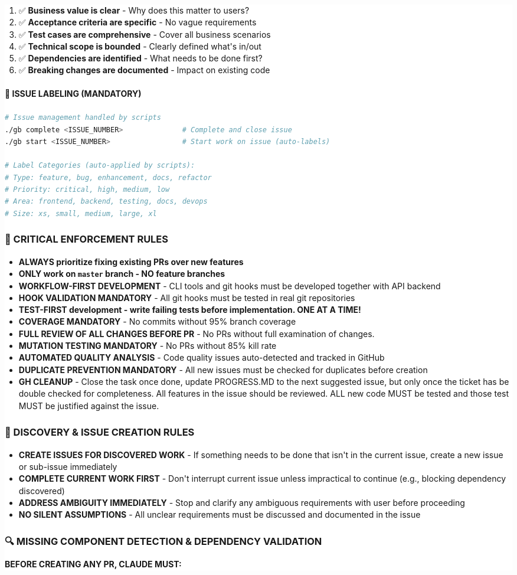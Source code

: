1. ✅ **Business value is clear** - Why does this matter to users?
2. ✅ **Acceptance criteria are specific** - No vague requirements
3. ✅ **Test cases are comprehensive** - Cover all business scenarios
4. ✅ **Technical scope is bounded** - Clearly defined what's in/out
5. ✅ **Dependencies are identified** - What needs to be done first?
6. ✅ **Breaking changes are documented** - Impact on existing code

#### 🔴 ISSUE LABELING (MANDATORY)

```bash
# Issue management handled by scripts
./gb complete <ISSUE_NUMBER>              # Complete and close issue
./gb start <ISSUE_NUMBER>                 # Start work on issue (auto-labels)

# Label Categories (auto-applied by scripts):
# Type: feature, bug, enhancement, docs, refactor
# Priority: critical, high, medium, low
# Area: frontend, backend, testing, docs, devops
# Size: xs, small, medium, large, xl
```

### 🔴 CRITICAL ENFORCEMENT RULES

- **ALWAYS prioritize fixing existing PRs over new features**
- **ONLY work on `master` branch - NO feature branches**
- **WORKFLOW-FIRST DEVELOPMENT** - CLI tools and git hooks must be developed together with API backend
- **HOOK VALIDATION MANDATORY** - All git hooks must be tested in real git repositories
- **TEST-FIRST development - write failing tests before implementation. ONE AT A TIME!**
- **COVERAGE MANDATORY** - No commits without 95% branch coverage
- **FULL REVIEW OF ALL CHANGES BEFORE PR** - No PRs without full examination of changes.
- **MUTATION TESTING MANDATORY** - No PRs without 85% kill rate
- **AUTOMATED QUALITY ANALYSIS** - Code quality issues auto-detected and tracked in GitHub
- **DUPLICATE PREVENTION MANDATORY** - All new issues must be checked for duplicates before creation
- **GH CLEANUP** - Close the task once done, update PROGRESS.MD to the next suggested issue, but only once the ticket has be double checked for completeness. All features in the issue should be reviewed. ALL new code MUST be tested and those test MUST be justified against the issue.

### 🔴 DISCOVERY & ISSUE CREATION RULES

- **CREATE ISSUES FOR DISCOVERED WORK** - If something needs to be done that isn't in the current issue, create a new issue or sub-issue immediately
- **COMPLETE CURRENT WORK FIRST** - Don't interrupt current issue unless impractical to continue (e.g., blocking dependency discovered)
- **ADDRESS AMBIGUITY IMMEDIATELY** - Stop and clarify any ambiguous requirements with user before proceeding
- **NO SILENT ASSUMPTIONS** - All unclear requirements must be discussed and documented in the issue

### 🔍 MISSING COMPONENT DETECTION & DEPENDENCY VALIDATION

**BEFORE CREATING ANY PR, CLAUDE MUST:**
